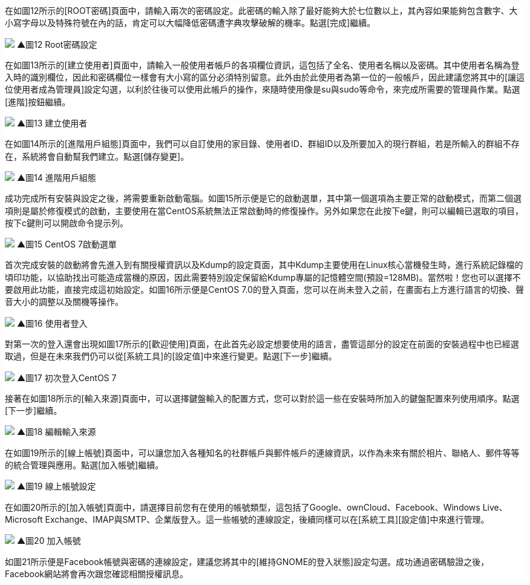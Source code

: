 在如圖12所示的[ROOT密碼]頁面中，請輸入兩次的密碼設定。此密碼的輸入除了最好能夠大於七位數以上，其內容如果能夠包含數字、大小寫字母以及特殊符號在內的話，肯定可以大幅降低密碼遭字典攻擊破解的機率。點選[完成]繼續。

![](http://www.openfoundry.org/images/150324/image_12.png)
▲圖12        Root密碼設定

在如圖13所示的[建立使用者]頁面中，請輸入一般使用者帳戶的各項欄位資訊，這包括了全名、使用者名稱以及密碼。其中使用者名稱為登入時的識別欄位，因此和密碼欄位一樣會有大小寫的區分必須特別留意。此外由於此使用者為第一位的一般帳戶，因此建議您將其中的[讓這位使用者成為管理員]設定勾選，以利於往後可以使用此帳戶的操作，來隨時使用像是su與sudo等命令，來完成所需要的管理員作業。點選[進階]按鈕繼續。

![](http://www.openfoundry.org/images/150324/image_13.png)
▲圖13        建立使用者

在如圖14所示的[進階用戶組態]頁面中，我們可以自訂使用的家目錄、使用者ID、群組ID以及所要加入的現行群組，若是所輸入的群組不存在，系統將會自動幫我們建立。點選[儲存變更]。

![](http://www.openfoundry.org/images/150324/image_14.png)
▲圖14        進階用戶組態

成功完成所有安裝與設定之後，將需要重新啟動電腦。如圖15所示便是它的啟動選單，其中第一個選項為主要正常的啟動模式，而第二個選項則是屬於修復模式的啟動，主要使用在當CentOS系統無法正常啟動時的修復操作。另外如果您在此按下e鍵，則可以編輯已選取的項目，按下c鍵則可以開啟命令提示列。

![](http://www.openfoundry.org/images/150324/image_15.png)
▲圖15        CentOS 7啟動選單

首次完成安裝的啟動將會先進入到有關授權資訊以及Kdump的設定頁面，其中Kdump主要使用在Linux核心當機發生時，進行系統記錄檔的頃印功能，以協助找出可能造成當機的原因，因此需要特別設定保留給Kdump專屬的記憶體空間(預設=128MB)。當然啦！您也可以選擇不要啟用此功能，直接完成這初始設定。如圖16所示便是CentOS 7.0的登入頁面，您可以在尚未登入之前，在畫面右上方進行語言的切換、聲音大小的調整以及關機等操作。

![](http://www.openfoundry.org/images/150324/image_16.png)
▲圖16        使用者登入

對第一次的登入還會出現如圖17所示的[歡迎使用]頁面，在此首先必設定想要使用的語言，盡管這部分的設定在前面的安裝過程中也已經選取過，但是在未來我們仍可以從[系統工具]的[設定值]中來進行變更。點選[下一步]繼續。

![](http://www.openfoundry.org/images/150324/image_17.png)
▲圖17        初次登入CentOS 7

接著在如圖18所示的[輸入來源]頁面中，可以選擇鍵盤輸入的配置方式，您可以對於這一些在安裝時所加入的鍵盤配置來列使用順序。點選[下一步]繼續。

![](http://www.openfoundry.org/images/150324/image_18.png)
▲圖18        編輯輸入來源

在如圖19所示的[線上帳號]頁面中，可以讓您加入各種知名的社群帳戶與郵件帳戶的連線資訊，以作為未來有關於相片、聯絡人、郵件等等的統合管理與應用。點選[加入帳號]繼續。

![](http://www.openfoundry.org/images/150324/image_19.png)
▲圖19        線上帳號設定

在如圖20所示的[加入帳號]頁面中，請選擇目前您有在使用的帳號類型，這包括了Google、ownCloud、Facebook、Windows Live、Microsoft Exchange、IMAP與SMTP、企業版登入。這一些帳號的連線設定，後續同樣可以在[系統工具]\[設定值]中來進行管理。

![](http://www.openfoundry.org/images/150324/image_20.png)
▲圖20        加入帳號

如圖21所示便是Facebook帳號與密碼的連線設定，建議您將其中的[維持GNOME的登入狀態]設定勾選。成功通過密碼驗證之後，Facebook網站將會再次跟您確認相關授權訊息。
